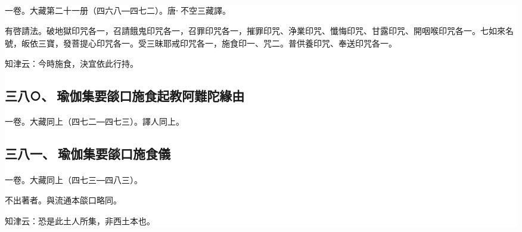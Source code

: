 一卷。大藏第二十一册（四六八—四七二）。唐· 不空三藏譯。

有啓請法。破地獄印咒各一，召請餓鬼印咒各一，召罪印咒各一，摧罪印咒、浄業印咒、懺悔印咒、甘露印咒、開咽喉印咒各一。七如來名號，皈依三寶，發菩提心印咒各一。受三昧耶戒印咒各一，施食印一、咒二。普供養印咒、奉送印咒各一。

知津云：今時施食，決宜依此行持。

## 三八○、 瑜伽集要燄口施食起教阿難陀緣由

一卷。大藏同上（四七二—四七三）。譯人同上。

## 三八一、 瑜伽集要燄口施食儀

一卷。大藏同上（四七三—四八三）。

不出著者。與流通本燄口略同。

知津云：恐是此土人所集，非西土本也。